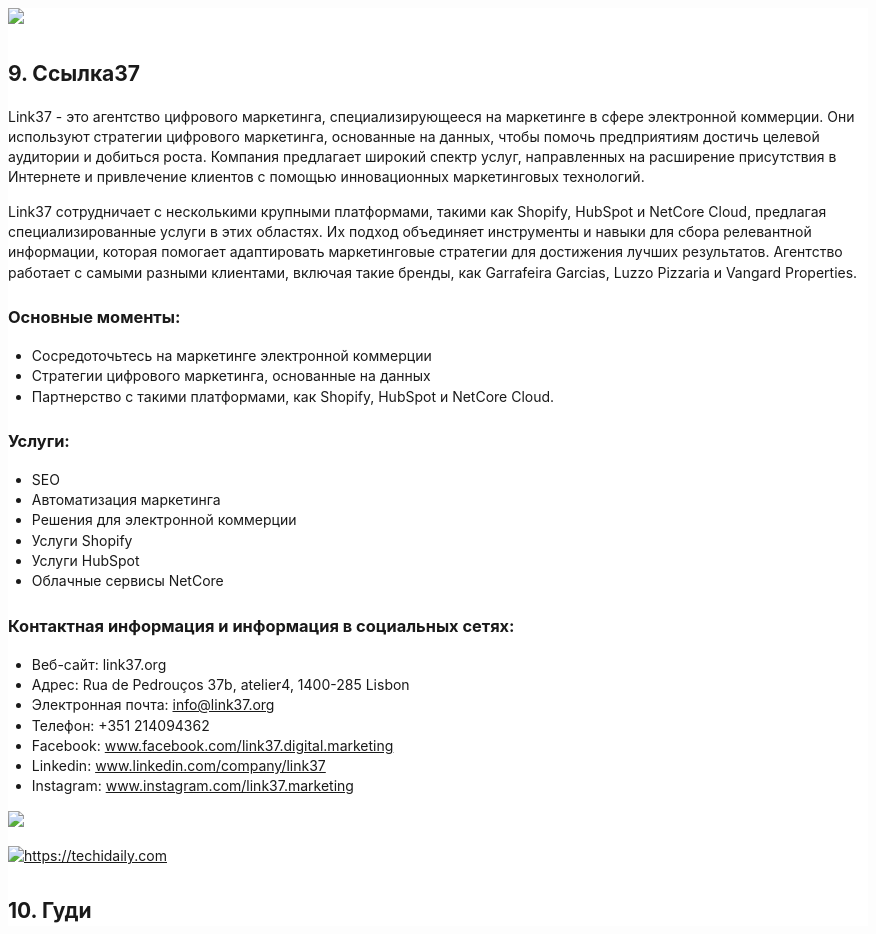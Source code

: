 ![](https://www.link-assistant.com/articles/wp-content/uploads/2024/08/Link37-1024x883.png)

## 9\. Ссылка37

Link37 - это агентство цифрового маркетинга, специализирующееся на маркетинге в сфере электронной коммерции. Они используют стратегии цифрового маркетинга, основанные на данных, чтобы помочь предприятиям достичь целевой аудитории и добиться роста. Компания предлагает широкий спектр услуг, направленных на расширение присутствия в Интернете и привлечение клиентов с помощью инновационных маркетинговых технологий.

Link37 сотрудничает с несколькими крупными платформами, такими как Shopify, HubSpot и NetCore Cloud, предлагая специализированные услуги в этих областях. Их подход объединяет инструменты и навыки для сбора релевантной информации, которая помогает адаптировать маркетинговые стратегии для достижения лучших результатов. Агентство работает с самыми разными клиентами, включая такие бренды, как Garrafeira Garcias, Luzzo Pizzaria и Vangard Properties.

### Основные моменты:

* Сосредоточьтесь на маркетинге электронной коммерции
* Стратегии цифрового маркетинга, основанные на данных
* Партнерство с такими платформами, как Shopify, HubSpot и NetCore Cloud.

### Услуги:

* SEO
* Автоматизация маркетинга
* Решения для электронной коммерции
* Услуги Shopify
* Услуги HubSpot
* Облачные сервисы NetCore

### Контактная информация и информация в социальных сетях:

* Веб-сайт: link37.org
* Адрес: Rua de Pedrouços 37b, atelier4, 1400-285 Lisbon
* Электронная почта: info@link37.org
* Телефон: +351 214094362
* Facebook: www.facebook.com/link37.digital.marketing
* Linkedin: www.linkedin.com/company/link37
* Instagram: www.instagram.com/link37.marketing

![](https://www.link-assistant.com/articles/wp-content/uploads/2024/08/Goodi.png)


<a href="https://appsumo.8odi.net/c/5597632/2118312/7443" target="_top" id="2118312">
  <img src="//a.impactradius-go.com/display-ad/7443-2118312" border="0" alt="https://techidaily.com" width="728" height="90"/>
</a>
<img height="0" width="0" src="https://appsumo.8odi.net/i/5597632/2118312/7443" style="position:absolute;visibility:hidden;" border="0" />


## 10\. Гуди
